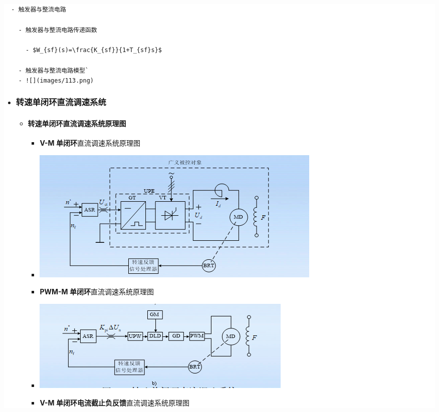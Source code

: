       - 触发器与整流电路

        - 触发器与整流电路传递函数

          - $W_{sf}(s)=\frac{K_{sf}}{1+T_{sf}s}$

        - 触发器与整流电路模型`
        - ![](images/113.png)

- ### 转速单闭环直流调速系统

  - #### 转速单闭环直流调速系统原理图

    - **V-M 单闭环**直流调速系统原理图
    - ![](images/117.png)

    - **PWM-M 单闭环**直流调速系统原理图
    - ![](images/118.png)

    - **V-M 单闭环电流截止负反馈**直流调速系统原理图